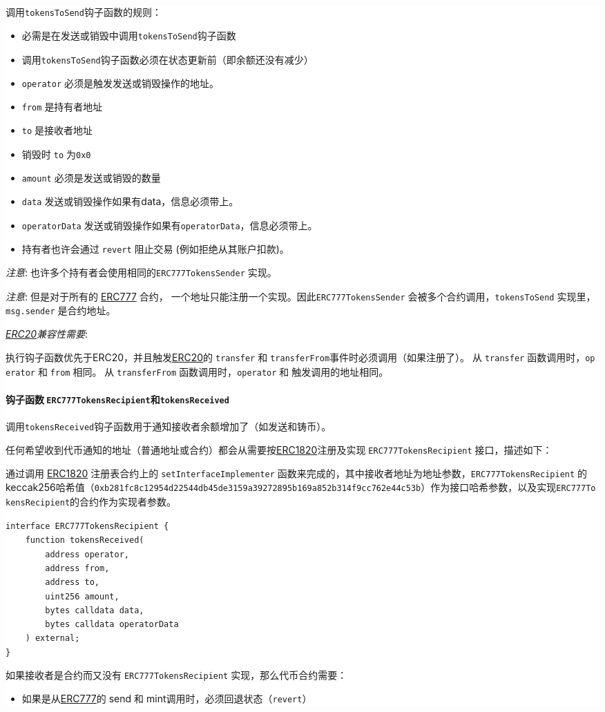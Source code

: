 调用`tokensToSend`钩子函数的规则：

- 必需是在发送或销毁中调用`tokensToSend`钩子函数

- 调用`tokensToSend`钩子函数必须在状态更新前（即余额还没有减少）

- `operator` 必须是触发发送或销毁操作的地址。

- `from` 是持有者地址

- `to` 是接收者地址

- 销毁时 `to` 为`0x0`

- `amount` 必须是发送或销毁的数量

- `data` 发送或销毁操作如果有data，信息必须带上。

- `operatorData` 发送或销毁操作如果有`operatorData`，信息必须带上。

- 持有者也许会通过 `revert` 阻止交易 (例如拒绝从其账户扣款)。

*注意*: 也许多个持有者会使用相同的`ERC777TokensSender` 实现。

*注意*: 但是对于所有的 [ERC777] 合约， 一个地址只能注册一个实现。因此`ERC777TokensSender` 会被多个合约调用，`tokensToSend` 实现里， `msg.sender` 是合约地址。


*[ERC20]兼容性需要*:

执行钩子函数优先于ERC20，并且触发[ERC20]的 `transfer` 和 `transferFrom`事件时必须调用（如果注册了）。 从 `transfer` 函数调用时，`operator` 和 `from` 相同。
从 `transferFrom` 函数调用时，`operator` 和 触发调用的地址相同。

#### 钩子函数 `ERC777TokensRecipient`和`tokensReceived`

调用`tokensReceived`钩子函数用于通知接收者余额增加了（如发送和铸币）。

任何希望收到代币通知的地址（普通地址或合约）都会从需要按[ERC1820]注册及实现 `ERC777TokensRecipient` 接口，描述如下：

通过调用 [ERC1820] 注册表合约上的 `setInterfaceImplementer` 函数来完成的，其中接收者地址为地址参数，`ERC777TokensRecipient` 的 keccak256哈希值（`0xb281fc8c12954d22544db45de3159a39272895b169a852b314f9cc762e44c53b`）作为接口哈希参数，以及实现`ERC777TokensRecipient`的合约作为实现者参数。


``` solidity
interface ERC777TokensRecipient {
    function tokensReceived(
        address operator,
        address from,
        address to,
        uint256 amount,
        bytes calldata data,
        bytes calldata operatorData
    ) external;
}
```

如果接收者是合约而又没有 `ERC777TokensRecipient` 实现，那么代币合约需要：

- 如果是从[ERC777]的 send 和 mint调用时，必须回退状态（`revert`）


[操作员]: #操作员
[ERC20]: https://learnblockchain.cn/docs/eips/eip-20.html
[ERC165]: https://learnblockchain.cn/docs/eips/eip-165.html
[ERC672]: https://github.com/ethereum/EIPs/issues/672
[ERC777]: https://learnblockchain.cn/docs/eips/eip-777.html
[ERC820]: https://learnblockchain.cn/docs/eips/eip-820.html
[ERC820a]: https://github.com/ethereum/EIPs/pull/1758
[ERC1820]: https://learnblockchain.cn/docs/eips/eip-1820.html
[erc1820-set]: https://learnblockchain.cn/docs/eips/eip-1820.html#为接口设置实现地址
[0xjac]: https://github.com/0xjac
[0xjac/ERC777]: https://github.com/0xjac/ERC777
[ref tests]: https://github.com/0xjac/ERC777/blob/master/test/ReferenceToken.test.js
[EIP223]: https://github.com/ethereum/EIPs/issues/223
[eth_estimateGas]: https://github.com/ethereum/wiki/wiki/JSON-RPC#eth_estimategas
[authorizedoperator]: #authorizedoperator
[revokedoperator]: #revokedoperator
[isOperatorFor]: #isOperatorFor
[defaultOperators]: #defaultOperators
[logos]: https://github.com/ethereum/EIPs/tree/master/assets/eip-777/logo
[beige logo]: ../assets/eip-777/logo/png/ERC-777-logo-beige-48px.png
[white logo]: ../assets/eip-777/logo/png/ERC-777-logo-white-48px.png
[light grey logo]: ../assets/eip-777/logo/png/ERC-777-logo-light_grey-48px.png
[dark grey logo]: ../assets/eip-777/logo/png/ERC-777-logo-dark_grey-48px.png
[black logo]: ../assets/eip-777/logo/png/ERC-777-logo-black-48px.png
[CC0]: https://creativecommons.org/publicdomain/zero/1.0/